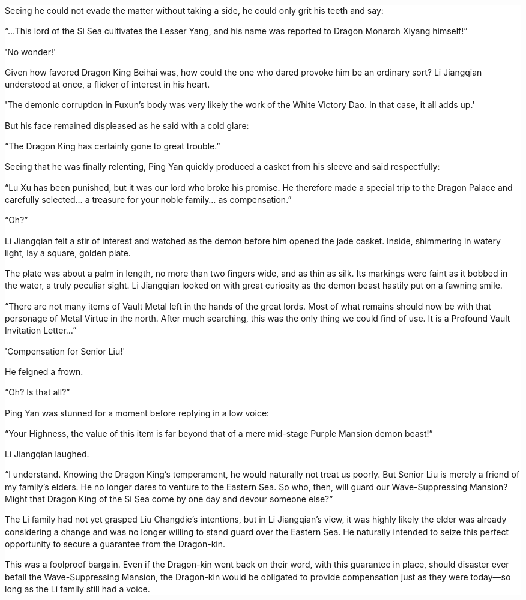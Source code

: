 Seeing he could not evade the matter without taking a side, he could only grit his teeth and say:

“…This lord of the Si Sea cultivates the Lesser Yang, and his name was reported to Dragon Monarch Xiyang himself!”

'No wonder!'

Given how favored Dragon King Beihai was, how could the one who dared provoke him be an ordinary sort? Li Jiangqian understood at once, a flicker of interest in his heart.

'The demonic corruption in Fuxun’s body was very likely the work of the White Victory Dao. In that case, it all adds up.'

But his face remained displeased as he said with a cold glare:

“The Dragon King has certainly gone to great trouble.”

Seeing that he was finally relenting, Ping Yan quickly produced a casket from his sleeve and said respectfully:

“Lu Xu has been punished, but it was our lord who broke his promise. He therefore made a special trip to the Dragon Palace and carefully selected… a treasure for your noble family… as compensation.”

“Oh?”

Li Jiangqian felt a stir of interest and watched as the demon before him opened the jade casket. Inside, shimmering in watery light, lay a square, golden plate.

The plate was about a palm in length, no more than two fingers wide, and as thin as silk. Its markings were faint as it bobbed in the water, a truly peculiar sight. Li Jiangqian looked on with great curiosity as the demon beast hastily put on a fawning smile.

“There are not many items of Vault Metal left in the hands of the great lords. Most of what remains should now be with that personage of Metal Virtue in the north. After much searching, this was the only thing we could find of use. It is a Profound Vault Invitation Letter…”

'Compensation for Senior Liu!'

He feigned a frown.

“Oh? Is that all?”

Ping Yan was stunned for a moment before replying in a low voice:

“Your Highness, the value of this item is far beyond that of a mere mid-stage Purple Mansion demon beast!”

Li Jiangqian laughed.

“I understand. Knowing the Dragon King’s temperament, he would naturally not treat us poorly. But Senior Liu is merely a friend of my family’s elders. He no longer dares to venture to the Eastern Sea. So who, then, will guard our Wave-Suppressing Mansion? Might that Dragon King of the Si Sea come by one day and devour someone else?”

The Li family had not yet grasped Liu Changdie’s intentions, but in Li Jiangqian’s view, it was highly likely the elder was already considering a change and was no longer willing to stand guard over the Eastern Sea. He naturally intended to seize this perfect opportunity to secure a guarantee from the Dragon-kin.

This was a foolproof bargain. Even if the Dragon-kin went back on their word, with this guarantee in place, should disaster ever befall the Wave-Suppressing Mansion, the Dragon-kin would be obligated to provide compensation just as they were today—so long as the Li family still had a voice.
